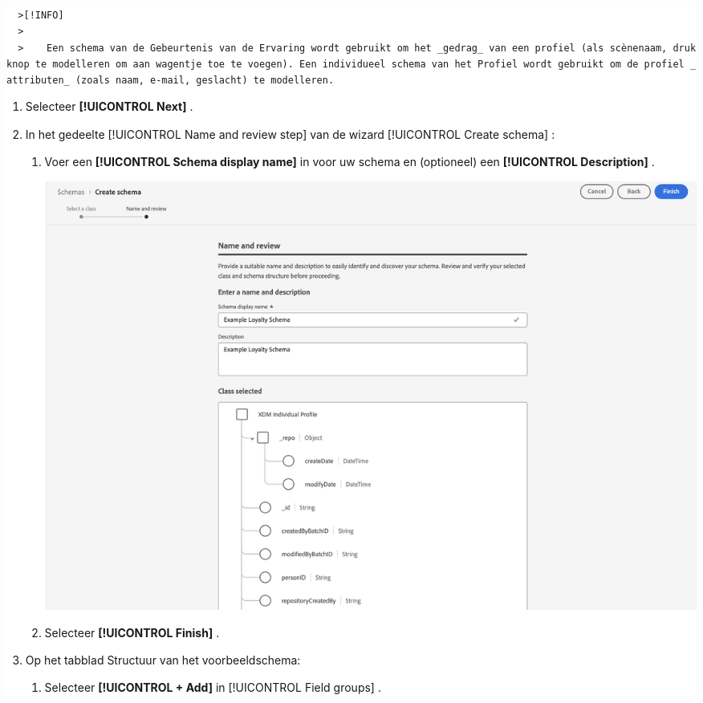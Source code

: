       >[!INFO]
      >
      >    Een schema van de Gebeurtenis van de Ervaring wordt gebruikt om het _gedrag_ van een profiel (als scènenaam, drukknop te modelleren om aan wagentje toe te voegen). Een individueel schema van het Profiel wordt gebruikt om de profiel _attributen_ (zoals naam, e-mail, geslacht) te modelleren.

   1. Selecteer **[!UICONTROL Next]** .


1. In het gedeelte [!UICONTROL Name and review step] van de wizard [!UICONTROL Create schema] :

   1. Voer een **[!UICONTROL Schema display name]** in voor uw schema en (optioneel) een **[!UICONTROL Description]** .

      ![&#x200B; creeer schemavenster dat de gebieden toont om uw schema te noemen &#x200B;](./assets/create-pr-schema-wizard-step-2.png)

   1. Selecteer **[!UICONTROL Finish]** .

1. Op het tabblad Structuur van het voorbeeldschema:

   1. Selecteer **[!UICONTROL + Add]** in [!UICONTROL Field groups] .
